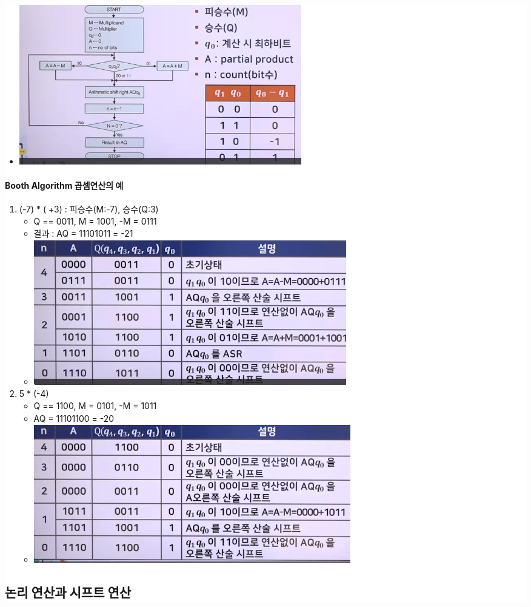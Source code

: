    - ![alt text](image-4.png)

#### Booth Algorithm 곱셈연산의 예

1. (-7) \* ( +3) : 피승수(M:-7), 승수(Q:3)
   - Q == 0011, M = 1001, -M = 0111
   - 결과 : AQ = 11101011 = -21
   - ![alt text](image-5.png)
2. 5 \* (-4)
   - Q == 1100, M = 0101, -M = 1011
   - AQ = 11101100 = -20
   - ![alt text](image-6.png)

## 논리 연산과 시프트 연산
